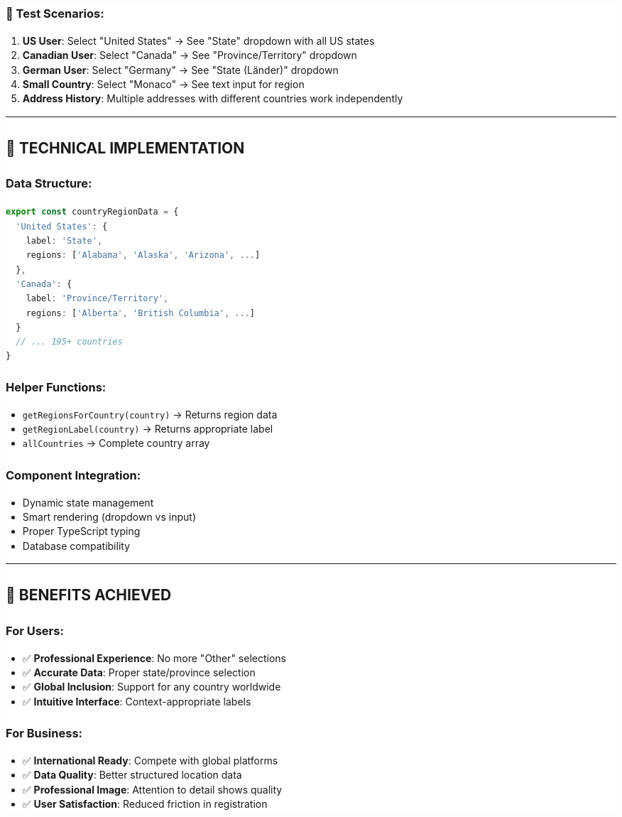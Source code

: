 ### **🎯 Test Scenarios:**
1. **US User**: Select "United States" → See "State" dropdown with all US states
2. **Canadian User**: Select "Canada" → See "Province/Territory" dropdown
3. **German User**: Select "Germany" → See "State (Länder)" dropdown  
4. **Small Country**: Select "Monaco" → See text input for region
5. **Address History**: Multiple addresses with different countries work independently

---

## 🔧 TECHNICAL IMPLEMENTATION

### **Data Structure:**
```typescript
export const countryRegionData = {
  'United States': {
    label: 'State',
    regions: ['Alabama', 'Alaska', 'Arizona', ...]
  },
  'Canada': {
    label: 'Province/Territory',
    regions: ['Alberta', 'British Columbia', ...]
  }
  // ... 195+ countries
}
```

### **Helper Functions:**
- `getRegionsForCountry(country)` → Returns region data
- `getRegionLabel(country)` → Returns appropriate label
- `allCountries` → Complete country array

### **Component Integration:**
- Dynamic state management
- Smart rendering (dropdown vs input)
- Proper TypeScript typing
- Database compatibility

---

## 🎉 BENEFITS ACHIEVED

### **For Users:**
- ✅ **Professional Experience**: No more "Other" selections
- ✅ **Accurate Data**: Proper state/province selection
- ✅ **Global Inclusion**: Support for any country worldwide
- ✅ **Intuitive Interface**: Context-appropriate labels

### **For Business:**
- ✅ **International Ready**: Compete with global platforms
- ✅ **Data Quality**: Better structured location data
- ✅ **Professional Image**: Attention to detail shows quality
- ✅ **User Satisfaction**: Reduced friction in registration
